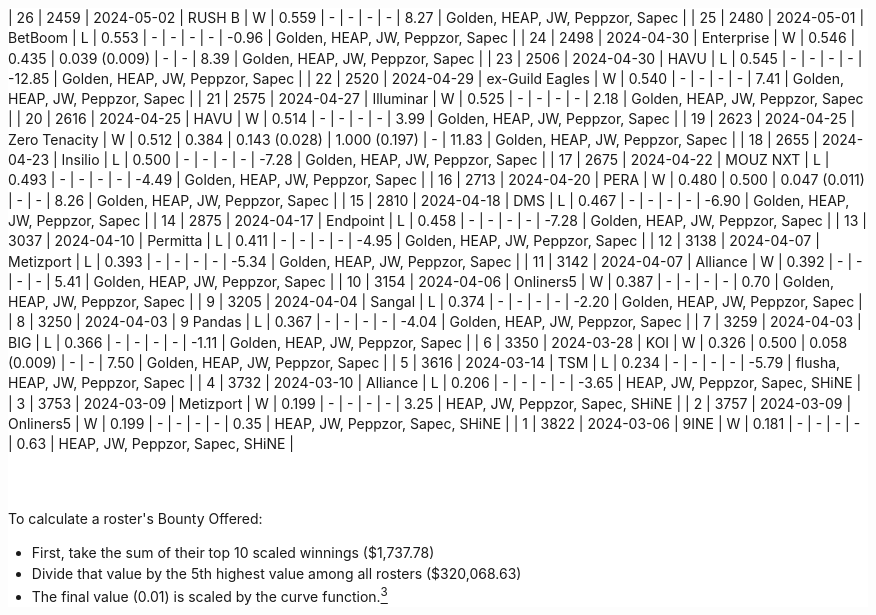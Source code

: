 |           26 |     2459 | 2024-05-02 | RUSH B            | W   | 0.559      | -            | -                | -                | -         |     8.27 | Golden, HEAP, JW, Peppzor, Sapec  |
|           25 |     2480 | 2024-05-01 | BetBoom           | L   | 0.553      | -            | -                | -                | -         |    -0.96 | Golden, HEAP, JW, Peppzor, Sapec  |
|           24 |     2498 | 2024-04-30 | Enterprise        | W   | 0.546      | 0.435        | 0.039 (0.009)    | -                | -         |     8.39 | Golden, HEAP, JW, Peppzor, Sapec  |
|           23 |     2506 | 2024-04-30 | HAVU              | L   | 0.545      | -            | -                | -                | -         |   -12.85 | Golden, HEAP, JW, Peppzor, Sapec  |
|           22 |     2520 | 2024-04-29 | ex-Guild Eagles   | W   | 0.540      | -            | -                | -                | -         |     7.41 | Golden, HEAP, JW, Peppzor, Sapec  |
|           21 |     2575 | 2024-04-27 | Illuminar         | W   | 0.525      | -            | -                | -                | -         |     2.18 | Golden, HEAP, JW, Peppzor, Sapec  |
|           20 |     2616 | 2024-04-25 | HAVU              | W   | 0.514      | -            | -                | -                | -         |     3.99 | Golden, HEAP, JW, Peppzor, Sapec  |
|           19 |     2623 | 2024-04-25 | Zero Tenacity     | W   | 0.512      | 0.384        | 0.143 (0.028)    | 1.000 (0.197)    | -         |    11.83 | Golden, HEAP, JW, Peppzor, Sapec  |
|           18 |     2655 | 2024-04-23 | Insilio           | L   | 0.500      | -            | -                | -                | -         |    -7.28 | Golden, HEAP, JW, Peppzor, Sapec  |
|           17 |     2675 | 2024-04-22 | MOUZ NXT          | L   | 0.493      | -            | -                | -                | -         |    -4.49 | Golden, HEAP, JW, Peppzor, Sapec  |
|           16 |     2713 | 2024-04-20 | PERA              | W   | 0.480      | 0.500        | 0.047 (0.011)    | -                | -         |     8.26 | Golden, HEAP, JW, Peppzor, Sapec  |
|           15 |     2810 | 2024-04-18 | DMS               | L   | 0.467      | -            | -                | -                | -         |    -6.90 | Golden, HEAP, JW, Peppzor, Sapec  |
|           14 |     2875 | 2024-04-17 | Endpoint          | L   | 0.458      | -            | -                | -                | -         |    -7.28 | Golden, HEAP, JW, Peppzor, Sapec  |
|           13 |     3037 | 2024-04-10 | Permitta          | L   | 0.411      | -            | -                | -                | -         |    -4.95 | Golden, HEAP, JW, Peppzor, Sapec  |
|           12 |     3138 | 2024-04-07 | Metizport         | L   | 0.393      | -            | -                | -                | -         |    -5.34 | Golden, HEAP, JW, Peppzor, Sapec  |
|           11 |     3142 | 2024-04-07 | Alliance          | W   | 0.392      | -            | -                | -                | -         |     5.41 | Golden, HEAP, JW, Peppzor, Sapec  |
|           10 |     3154 | 2024-04-06 | Onliners5         | W   | 0.387      | -            | -                | -                | -         |     0.70 | Golden, HEAP, JW, Peppzor, Sapec  |
|            9 |     3205 | 2024-04-04 | Sangal            | L   | 0.374      | -            | -                | -                | -         |    -2.20 | Golden, HEAP, JW, Peppzor, Sapec  |
|            8 |     3250 | 2024-04-03 | 9 Pandas          | L   | 0.367      | -            | -                | -                | -         |    -4.04 | Golden, HEAP, JW, Peppzor, Sapec  |
|            7 |     3259 | 2024-04-03 | BIG               | L   | 0.366      | -            | -                | -                | -         |    -1.11 | Golden, HEAP, JW, Peppzor, Sapec  |
|            6 |     3350 | 2024-03-28 | KOI               | W   | 0.326      | 0.500        | 0.058 (0.009)    | -                | -         |     7.50 | Golden, HEAP, JW, Peppzor, Sapec  |
|            5 |     3616 | 2024-03-14 | TSM               | L   | 0.234      | -            | -                | -                | -         |    -5.79 | flusha, HEAP, JW, Peppzor, Sapec  |
|            4 |     3732 | 2024-03-10 | Alliance          | L   | 0.206      | -            | -                | -                | -         |    -3.65 | HEAP, JW, Peppzor, Sapec, SHiNE   |
|            3 |     3753 | 2024-03-09 | Metizport         | W   | 0.199      | -            | -                | -                | -         |     3.25 | HEAP, JW, Peppzor, Sapec, SHiNE   |
|            2 |     3757 | 2024-03-09 | Onliners5         | W   | 0.199      | -            | -                | -                | -         |     0.35 | HEAP, JW, Peppzor, Sapec, SHiNE   |
|            1 |     3822 | 2024-03-06 | 9INE              | W   | 0.181      | -            | -                | -                | -         |     0.63 | HEAP, JW, Peppzor, Sapec, SHiNE   |

<br />
<span id="table2"></span><br />
To calculate a roster's Bounty Offered:<br />

- First, take the sum of their top 10 scaled winnings ($1,737.78)
- Divide that value by the 5th highest value among all rosters ($320,068.63)
- The final value (0.01) is scaled by the curve function.[<sup>3</sup>](#curveFunction)
